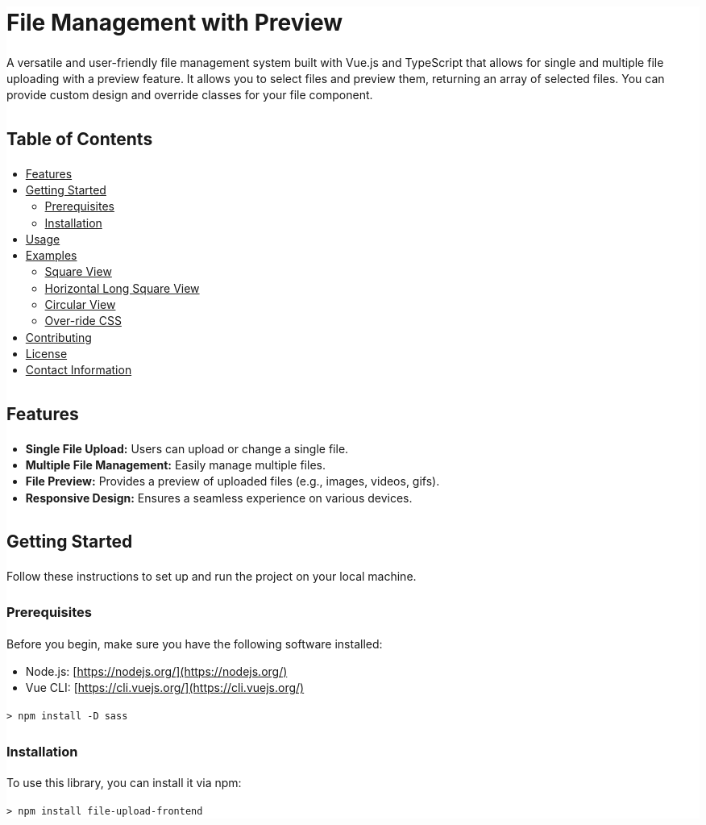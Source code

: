 # File Management with Preview

A versatile and user-friendly file management system built with Vue.js and TypeScript that allows for single and multiple file uploading with a preview feature. It allows you to select files and preview them, returning an array of selected files. You can provide custom design and override classes for your file component.

## Table of Contents

- [Features](#features)
- [Getting Started](#getting-started)
  - [Prerequisites](#prerequisites)
  - [Installation](#installation)
- [Usage](#usage)
- [Examples](#examples)
  - [Square View](#square-view)
  - [Horizontal Long Square View](#horizontal-long-square-view)
  - [Circular View](#circular-view)
  - [Over-ride CSS](#over-ride-css)
- [Contributing](#contributing)
- [License](#license)
- [Contact Information](#contact-information)

## Features

- **Single File Upload:** Users can upload or change a single file.
- **Multiple File Management:** Easily manage multiple files.
- **File Preview:** Provides a preview of uploaded files (e.g., images, videos, gifs).
- **Responsive Design:** Ensures a seamless experience on various devices.

## Getting Started

Follow these instructions to set up and run the project on your local machine.

### Prerequisites

Before you begin, make sure you have the following software installed:

- Node.js: [https://nodejs.org/](https://nodejs.org/)
- Vue CLI: [https://cli.vuejs.org/](https://cli.vuejs.org/)
```
> npm install -D sass
```

### Installation

To use this library, you can install it via npm:

```
> npm install file-upload-frontend
```
